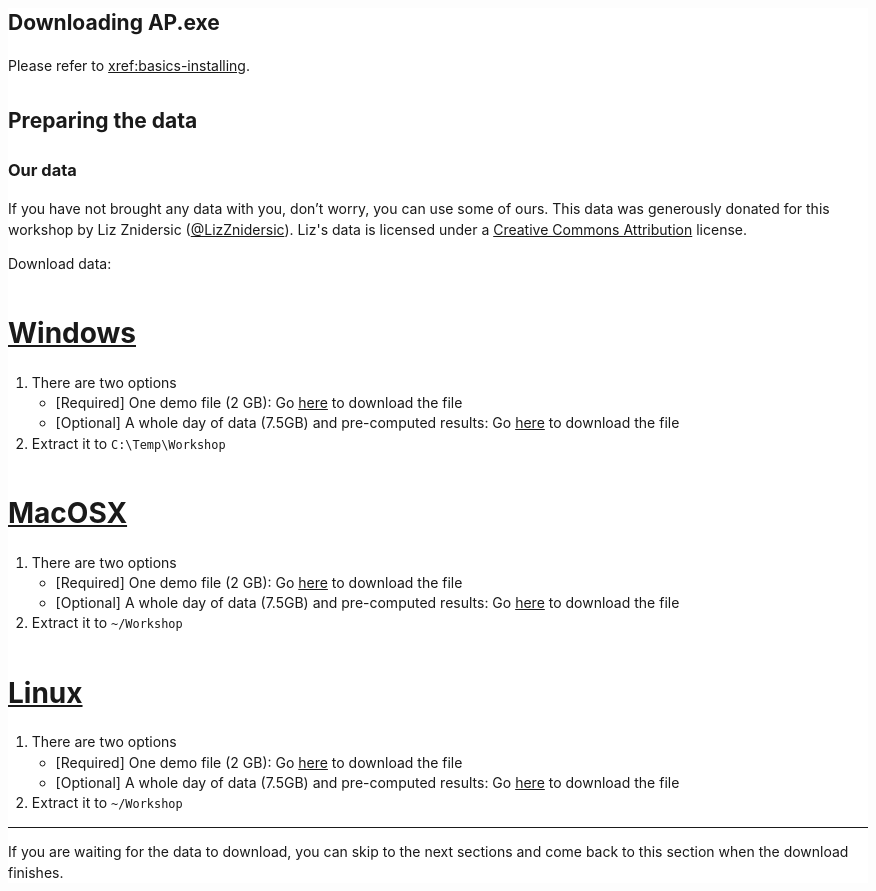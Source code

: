 
## Downloading AP.exe

Please refer to <xref:basics-installing>.

## Preparing the data

### Our data
If you have not brought any data with you, don’t worry, you can use some of ours.
This data was generously donated for this workshop by Liz Znidersic
([@LizZnidersic](https://twitter.com/LizZnidersic)). Liz's data is licensed under
a [Creative Commons Attribution](https://creativecommons.org/licenses/by/3.0/au/)
license.




Download data:

# [Windows](#tab/windows)

1.  There are two options
    - [Required] One demo file (2 GB): Go [here](https://s3-ap-southeast-2.amazonaws.com/workshop7/SM304256_0%2B1_20151114_030000%2B1100.wav) to download the file
    - [Optional] A whole day of data (7.5GB) and pre-computed results: Go [here](https://s3-ap-southeast-2.amazonaws.com/workshop7/Workshop7Data.zip) to download the file
2.  Extract it to `C:\Temp\Workshop`

# [MacOSX](#tab/osx)

1.  There are two options
    - [Required] One demo file (2 GB): Go [here](https://s3-ap-southeast-2.amazonaws.com/workshop7/SM304256_0%2B1_20151114_030000%2B1100.wav) to download the file
    - [Optional] A whole day of data (7.5GB) and pre-computed results: Go [here](https://s3-ap-southeast-2.amazonaws.com/workshop7/Workshop7Data.zip) to download the file
2.  Extract it to `~/Workshop`

# [Linux](#tab/linux)

1.  There are two options
    - [Required] One demo file (2 GB): Go [here](https://s3-ap-southeast-2.amazonaws.com/workshop7/SM304256_0%2B1_20151114_030000%2B1100.wav) to download the file
    - [Optional] A whole day of data (7.5GB) and pre-computed results: Go [here](https://s3-ap-southeast-2.amazonaws.com/workshop7/Workshop7Data.zip) to download the file
2.  Extract it to `~/Workshop`

***

If you are waiting for the data to download, you can skip to the next sections
and come back to this section when the download finishes.

